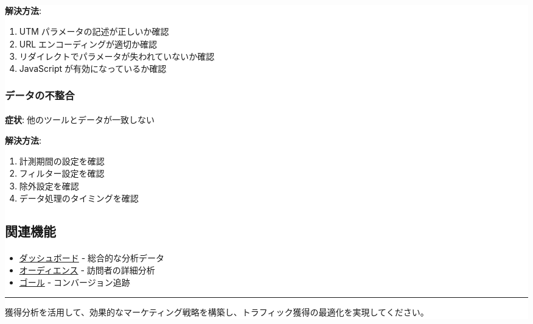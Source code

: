 **解決方法**:
1. UTM パラメータの記述が正しいか確認
2. URL エンコーディングが適切か確認
3. リダイレクトでパラメータが失われていないか確認
4. JavaScript が有効になっているか確認

### データの不整合

**症状**: 他のツールとデータが一致しない

**解決方法**:
1. 計測期間の設定を確認
2. フィルター設定を確認
3. 除外設定を確認
4. データ処理のタイミングを確認

## 関連機能

- [ダッシュボード](/docs/user-manual/screens-and-operations/dashboard) - 総合的な分析データ
- [オーディエンス](/docs/user-manual/screens-and-operations/audience) - 訪問者の詳細分析
- [ゴール](/docs/user-manual/screens-and-operations/goals) - コンバージョン追跡

---

獲得分析を活用して、効果的なマーケティング戦略を構築し、トラフィック獲得の最適化を実現してください。
